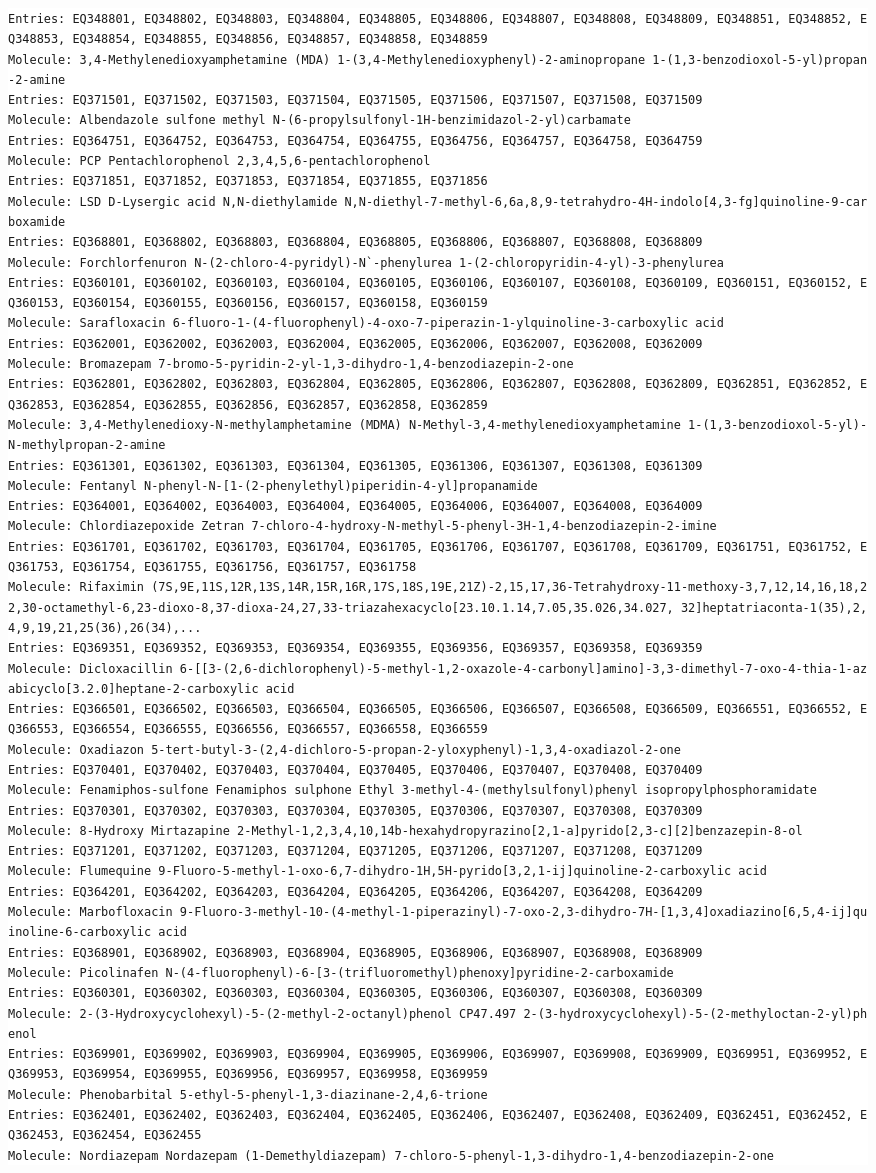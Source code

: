     Entries: EQ348801, EQ348802, EQ348803, EQ348804, EQ348805, EQ348806, EQ348807, EQ348808, EQ348809, EQ348851, EQ348852, EQ348853, EQ348854, EQ348855, EQ348856, EQ348857, EQ348858, EQ348859
    Molecule: 3,4-Methylenedioxyamphetamine (MDA) 1-(3,4-Methylenedioxyphenyl)-2-aminopropane 1-(1,3-benzodioxol-5-yl)propan-2-amine
    Entries: EQ371501, EQ371502, EQ371503, EQ371504, EQ371505, EQ371506, EQ371507, EQ371508, EQ371509
    Molecule: Albendazole sulfone methyl N-(6-propylsulfonyl-1H-benzimidazol-2-yl)carbamate
    Entries: EQ364751, EQ364752, EQ364753, EQ364754, EQ364755, EQ364756, EQ364757, EQ364758, EQ364759
    Molecule: PCP Pentachlorophenol 2,3,4,5,6-pentachlorophenol
    Entries: EQ371851, EQ371852, EQ371853, EQ371854, EQ371855, EQ371856
    Molecule: LSD D-Lysergic acid N,N-diethylamide N,N-diethyl-7-methyl-6,6a,8,9-tetrahydro-4H-indolo[4,3-fg]quinoline-9-carboxamide
    Entries: EQ368801, EQ368802, EQ368803, EQ368804, EQ368805, EQ368806, EQ368807, EQ368808, EQ368809
    Molecule: Forchlorfenuron N-(2-chloro-4-pyridyl)-N`-phenylurea 1-(2-chloropyridin-4-yl)-3-phenylurea
    Entries: EQ360101, EQ360102, EQ360103, EQ360104, EQ360105, EQ360106, EQ360107, EQ360108, EQ360109, EQ360151, EQ360152, EQ360153, EQ360154, EQ360155, EQ360156, EQ360157, EQ360158, EQ360159
    Molecule: Sarafloxacin 6-fluoro-1-(4-fluorophenyl)-4-oxo-7-piperazin-1-ylquinoline-3-carboxylic acid
    Entries: EQ362001, EQ362002, EQ362003, EQ362004, EQ362005, EQ362006, EQ362007, EQ362008, EQ362009
    Molecule: Bromazepam 7-bromo-5-pyridin-2-yl-1,3-dihydro-1,4-benzodiazepin-2-one
    Entries: EQ362801, EQ362802, EQ362803, EQ362804, EQ362805, EQ362806, EQ362807, EQ362808, EQ362809, EQ362851, EQ362852, EQ362853, EQ362854, EQ362855, EQ362856, EQ362857, EQ362858, EQ362859
    Molecule: 3,4-Methylenedioxy-N-methylamphetamine (MDMA) N-Methyl-3,4-methylenedioxyamphetamine 1-(1,3-benzodioxol-5-yl)-N-methylpropan-2-amine
    Entries: EQ361301, EQ361302, EQ361303, EQ361304, EQ361305, EQ361306, EQ361307, EQ361308, EQ361309
    Molecule: Fentanyl N-phenyl-N-[1-(2-phenylethyl)piperidin-4-yl]propanamide
    Entries: EQ364001, EQ364002, EQ364003, EQ364004, EQ364005, EQ364006, EQ364007, EQ364008, EQ364009
    Molecule: Chlordiazepoxide Zetran 7-chloro-4-hydroxy-N-methyl-5-phenyl-3H-1,4-benzodiazepin-2-imine
    Entries: EQ361701, EQ361702, EQ361703, EQ361704, EQ361705, EQ361706, EQ361707, EQ361708, EQ361709, EQ361751, EQ361752, EQ361753, EQ361754, EQ361755, EQ361756, EQ361757, EQ361758
    Molecule: Rifaximin (7S,9E,11S,12R,13S,14R,15R,16R,17S,18S,19E,21Z)-2,15,17,36-Tetrahydroxy-11-methoxy-3,7,12,14,16,18,22,30-octamethyl-6,23-dioxo-8,37-dioxa-24,27,33-triazahexacyclo[23.10.1.14,7.05,35.026,34.027, 32]heptatriaconta-1(35),2,4,9,19,21,25(36),26(34),...
    Entries: EQ369351, EQ369352, EQ369353, EQ369354, EQ369355, EQ369356, EQ369357, EQ369358, EQ369359
    Molecule: Dicloxacillin 6-[[3-(2,6-dichlorophenyl)-5-methyl-1,2-oxazole-4-carbonyl]amino]-3,3-dimethyl-7-oxo-4-thia-1-azabicyclo[3.2.0]heptane-2-carboxylic acid
    Entries: EQ366501, EQ366502, EQ366503, EQ366504, EQ366505, EQ366506, EQ366507, EQ366508, EQ366509, EQ366551, EQ366552, EQ366553, EQ366554, EQ366555, EQ366556, EQ366557, EQ366558, EQ366559
    Molecule: Oxadiazon 5-tert-butyl-3-(2,4-dichloro-5-propan-2-yloxyphenyl)-1,3,4-oxadiazol-2-one
    Entries: EQ370401, EQ370402, EQ370403, EQ370404, EQ370405, EQ370406, EQ370407, EQ370408, EQ370409
    Molecule: Fenamiphos-sulfone Fenamiphos sulphone Ethyl 3-methyl-4-(methylsulfonyl)phenyl isopropylphosphoramidate
    Entries: EQ370301, EQ370302, EQ370303, EQ370304, EQ370305, EQ370306, EQ370307, EQ370308, EQ370309
    Molecule: 8-Hydroxy Mirtazapine 2-Methyl-1,2,3,4,10,14b-hexahydropyrazino[2,1-a]pyrido[2,3-c][2]benzazepin-8-ol
    Entries: EQ371201, EQ371202, EQ371203, EQ371204, EQ371205, EQ371206, EQ371207, EQ371208, EQ371209
    Molecule: Flumequine 9-Fluoro-5-methyl-1-oxo-6,7-dihydro-1H,5H-pyrido[3,2,1-ij]quinoline-2-carboxylic acid
    Entries: EQ364201, EQ364202, EQ364203, EQ364204, EQ364205, EQ364206, EQ364207, EQ364208, EQ364209
    Molecule: Marbofloxacin 9-Fluoro-3-methyl-10-(4-methyl-1-piperazinyl)-7-oxo-2,3-dihydro-7H-[1,3,4]oxadiazino[6,5,4-ij]quinoline-6-carboxylic acid
    Entries: EQ368901, EQ368902, EQ368903, EQ368904, EQ368905, EQ368906, EQ368907, EQ368908, EQ368909
    Molecule: Picolinafen N-(4-fluorophenyl)-6-[3-(trifluoromethyl)phenoxy]pyridine-2-carboxamide
    Entries: EQ360301, EQ360302, EQ360303, EQ360304, EQ360305, EQ360306, EQ360307, EQ360308, EQ360309
    Molecule: 2-(3-Hydroxycyclohexyl)-5-(2-methyl-2-octanyl)phenol CP47.497 2-(3-hydroxycyclohexyl)-5-(2-methyloctan-2-yl)phenol
    Entries: EQ369901, EQ369902, EQ369903, EQ369904, EQ369905, EQ369906, EQ369907, EQ369908, EQ369909, EQ369951, EQ369952, EQ369953, EQ369954, EQ369955, EQ369956, EQ369957, EQ369958, EQ369959
    Molecule: Phenobarbital 5-ethyl-5-phenyl-1,3-diazinane-2,4,6-trione
    Entries: EQ362401, EQ362402, EQ362403, EQ362404, EQ362405, EQ362406, EQ362407, EQ362408, EQ362409, EQ362451, EQ362452, EQ362453, EQ362454, EQ362455
    Molecule: Nordiazepam Nordazepam (1-Demethyldiazepam) 7-chloro-5-phenyl-1,3-dihydro-1,4-benzodiazepin-2-one

[1]: http://www.massbank.jp/